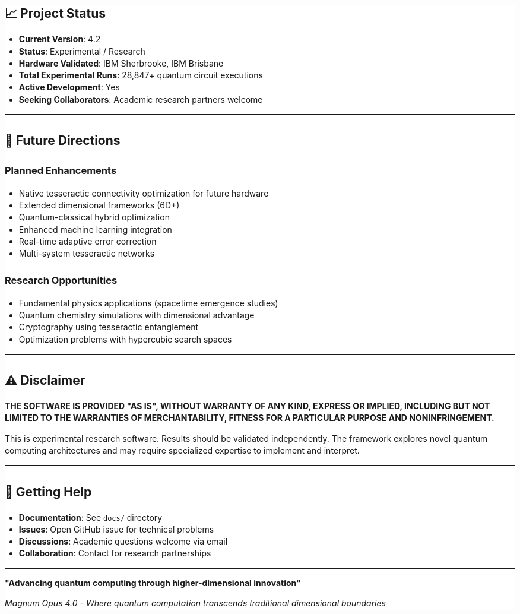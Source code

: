 
## 📈 Project Status

- **Current Version**: 4.2
- **Status**: Experimental / Research
- **Hardware Validated**: IBM Sherbrooke, IBM Brisbane
- **Total Experimental Runs**: 28,847+ quantum circuit executions
- **Active Development**: Yes
- **Seeking Collaborators**: Academic research partners welcome

---

## 🔮 Future Directions

### Planned Enhancements
- Native tesseractic connectivity optimization for future hardware
- Extended dimensional frameworks (6D+)
- Quantum-classical hybrid optimization
- Enhanced machine learning integration
- Real-time adaptive error correction
- Multi-system tesseractic networks

### Research Opportunities
- Fundamental physics applications (spacetime emergence studies)
- Quantum chemistry simulations with dimensional advantage
- Cryptography using tesseractic entanglement
- Optimization problems with hypercubic search spaces

---

## ⚠️ Disclaimer

**THE SOFTWARE IS PROVIDED "AS IS", WITHOUT WARRANTY OF ANY KIND, EXPRESS OR IMPLIED, INCLUDING BUT NOT LIMITED TO THE WARRANTIES OF MERCHANTABILITY, FITNESS FOR A PARTICULAR PURPOSE AND NONINFRINGEMENT.**

This is experimental research software. Results should be validated independently. The framework explores novel quantum computing architectures and may require specialized expertise to implement and interpret.

---

## 🎯 Getting Help

- **Documentation**: See `docs/` directory
- **Issues**: Open GitHub issue for technical problems
- **Discussions**: Academic questions welcome via email
- **Collaboration**: Contact for research partnerships

---

**"Advancing quantum computing through higher-dimensional innovation"**

*Magnum Opus 4.0 - Where quantum computation transcends traditional dimensional boundaries*
